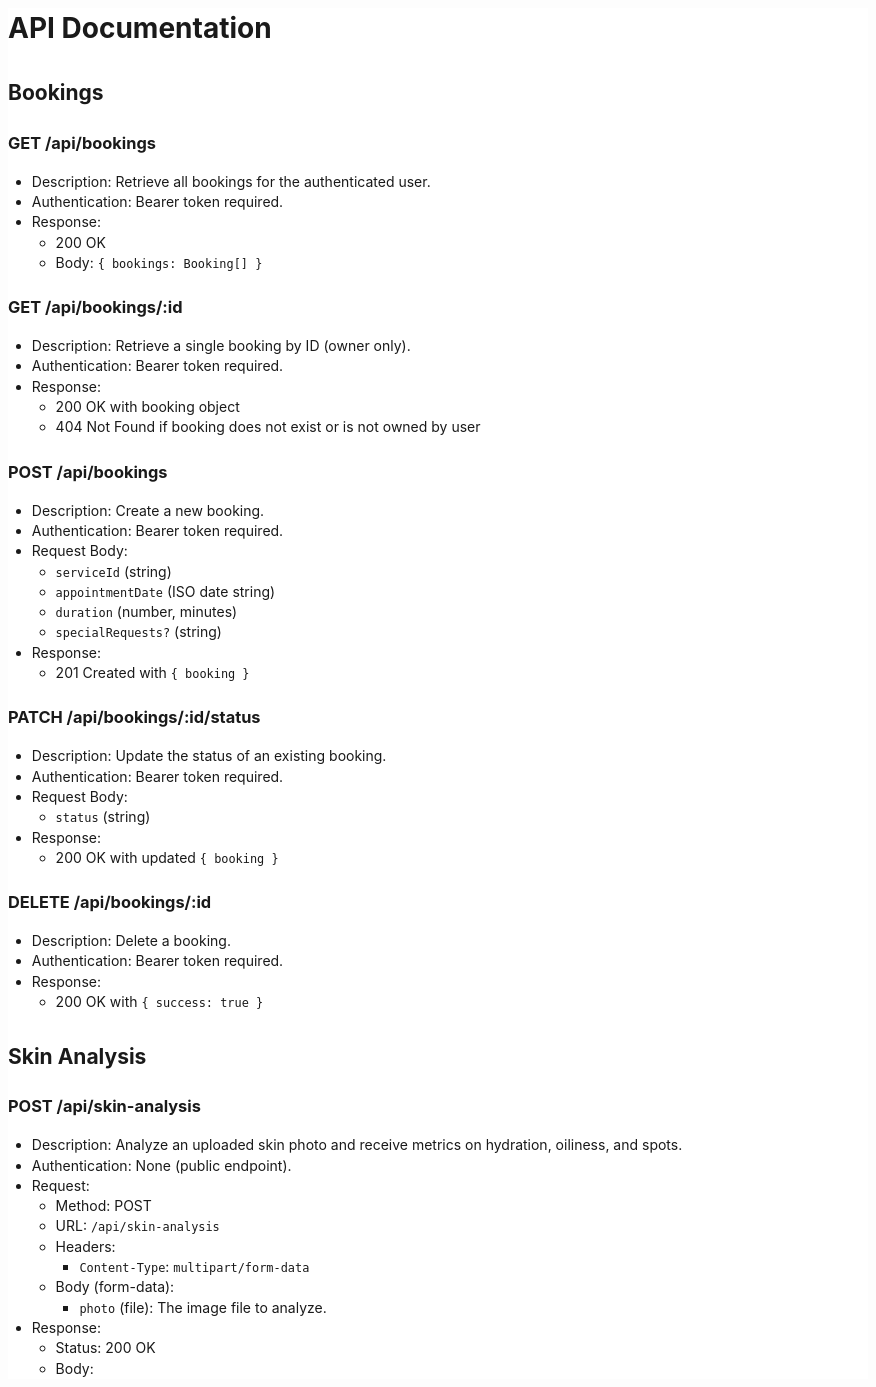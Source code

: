 # API Documentation

## Bookings

### GET /api/bookings
- Description: Retrieve all bookings for the authenticated user.
- Authentication: Bearer token required.
- Response:
  - 200 OK
  - Body: `{ bookings: Booking[] }`

### GET /api/bookings/:id
- Description: Retrieve a single booking by ID (owner only).
- Authentication: Bearer token required.
- Response:
  - 200 OK with booking object
  - 404 Not Found if booking does not exist or is not owned by user

### POST /api/bookings
- Description: Create a new booking.
- Authentication: Bearer token required.
- Request Body:
  - `serviceId` (string)
  - `appointmentDate` (ISO date string)
  - `duration` (number, minutes)
  - `specialRequests?` (string)
- Response:
  - 201 Created with `{ booking }`

### PATCH /api/bookings/:id/status
- Description: Update the status of an existing booking.
- Authentication: Bearer token required.
- Request Body:
  - `status` (string)
- Response:
  - 200 OK with updated `{ booking }`

### DELETE /api/bookings/:id
- Description: Delete a booking.
- Authentication: Bearer token required.
- Response:
  - 200 OK with `{ success: true }`

## Skin Analysis

### POST /api/skin-analysis
- Description: Analyze an uploaded skin photo and receive metrics on hydration, oiliness, and spots.
- Authentication: None (public endpoint).
- Request:
  - Method: POST
  - URL: `/api/skin-analysis`
  - Headers:
    - `Content-Type`: `multipart/form-data`
  - Body (form-data):
    - `photo` (file): The image file to analyze.
- Response:
  - Status: 200 OK
  - Body:
